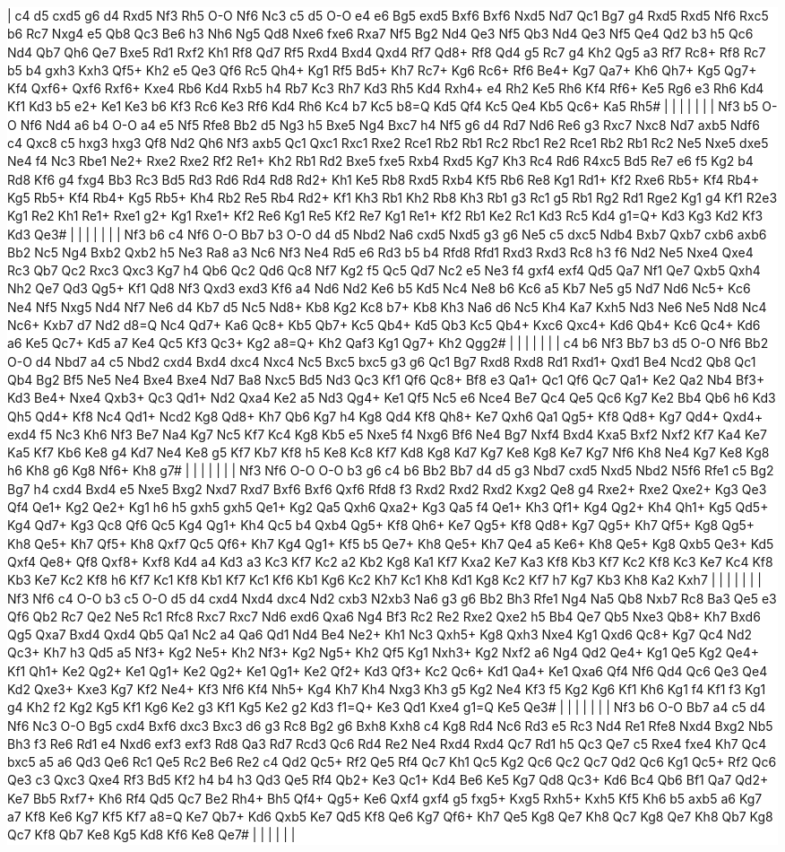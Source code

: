 | c4 d5 cxd5 g6 d4 Rxd5 Nf3 Rh5 O-O Nf6 Nc3 c5 d5 O-O e4 e6 Bg5 exd5 Bxf6 Bxf6 Nxd5 Nd7 Qc1 Bg7 g4 Rxd5 Rxd5 Nf6 Rxc5 b6 Rc7 Nxg4 e5 Qb8 Qc3 Be6 h3 Nh6 Ng5 Qd8 Nxe6 fxe6 Rxa7 Nf5 Bg2 Nd4 Qe3 Nf5 Qb3 Nd4 Qe3 Nf5 Qe4 Qd2 b3 h5 Qc6 Nd4 Qb7 Qh6 Qe7 Bxe5 Rd1 Rxf2 Kh1 Rf8 Qd7 Rf5 Rxd4 Bxd4 Qxd4 Rf7 Qd8+ Rf8 Qd4 g5 Rc7 g4 Kh2 Qg5 a3 Rf7 Rc8+ Rf8 Rc7 b5 b4 gxh3 Kxh3 Qf5+ Kh2 e5 Qe3 Qf6 Rc5 Qh4+ Kg1 Rf5 Bd5+ Kh7 Rc7+ Kg6 Rc6+ Rf6 Be4+ Kg7 Qa7+ Kh6 Qh7+ Kg5 Qg7+ Kf4 Qxf6+ Qxf6 Rxf6+ Kxe4 Rb6 Kd4 Rxb5 h4 Rb7 Kc3 Rh7 Kd3 Rh5 Kd4 Rxh4+ e4 Rh2 Ke5 Rh6 Kf4 Rf6+ Ke5 Rg6 e3 Rh6 Kd4 Kf1 Kd3 b5 e2+ Ke1 Ke3 b6 Kf3 Rc6 Ke3 Rf6 Kd4 Rh6 Kc4 b7 Kc5 b8=Q Kd5 Qf4 Kc5 Qe4 Kb5 Qc6+ Ka5 Rh5# |  |  |  |  |  |
| Nf3 b5 O-O Nf6 Nd4 a6 b4 O-O a4 e5 Nf5 Rfe8 Bb2 d5 Ng3 h5 Bxe5 Ng4 Bxc7 h4 Nf5 g6 d4 Rd7 Nd6 Re6 g3 Rxc7 Nxc8 Nd7 axb5 Ndf6 c4 Qxc8 c5 hxg3 hxg3 Qf8 Nd2 Qh6 Nf3 axb5 Qc1 Qxc1 Rxc1 Rxe2 Rce1 Rb2 Rb1 Rc2 Rbc1 Re2 Rce1 Rb2 Rb1 Rc2 Ne5 Nxe5 dxe5 Ne4 f4 Nc3 Rbe1 Ne2+ Rxe2 Rxe2 Rf2 Re1+ Kh2 Rb1 Rd2 Bxe5 fxe5 Rxb4 Rxd5 Kg7 Kh3 Rc4 Rd6 R4xc5 Bd5 Re7 e6 f5 Kg2 b4 Rd8 Kf6 g4 fxg4 Bb3 Rc3 Bd5 Rd3 Rd6 Rd4 Rd8 Rd2+ Kh1 Ke5 Rb8 Rxd5 Rxb4 Kf5 Rb6 Re8 Kg1 Rd1+ Kf2 Rxe6 Rb5+ Kf4 Rb4+ Kg5 Rb5+ Kf4 Rb4+ Kg5 Rb5+ Kh4 Rb2 Re5 Rb4 Rd2+ Kf1 Kh3 Rb1 Kh2 Rb8 Kh3 Rb1 g3 Rc1 g5 Rb1 Rg2 Rd1 Rge2 Kg1 g4 Kf1 R2e3 Kg1 Re2 Kh1 Re1+ Rxe1 g2+ Kg1 Rxe1+ Kf2 Re6 Kg1 Re5 Kf2 Re7 Kg1 Re1+ Kf2 Rb1 Ke2 Rc1 Kd3 Rc5 Kd4 g1=Q+ Kd3 Kg3 Kd2 Kf3 Kd3 Qe3# |  |  |  |  |  |
| Nf3 b6 c4 Nf6 O-O Bb7 b3 O-O d4 d5 Nbd2 Na6 cxd5 Nxd5 g3 g6 Ne5 c5 dxc5 Ndb4 Bxb7 Qxb7 cxb6 axb6 Bb2 Nc5 Ng4 Bxb2 Qxb2 h5 Ne3 Ra8 a3 Nc6 Nf3 Ne4 Rd5 e6 Rd3 b5 b4 Rfd8 Rfd1 Rxd3 Rxd3 Rc8 h3 f6 Nd2 Ne5 Nxe4 Qxe4 Rc3 Qb7 Qc2 Rxc3 Qxc3 Kg7 h4 Qb6 Qc2 Qd6 Qc8 Nf7 Kg2 f5 Qc5 Qd7 Nc2 e5 Ne3 f4 gxf4 exf4 Qd5 Qa7 Nf1 Qe7 Qxb5 Qxh4 Nh2 Qe7 Qd3 Qg5+ Kf1 Qd8 Nf3 Qxd3 exd3 Kf6 a4 Nd6 Nd2 Ke6 b5 Kd5 Nc4 Ne8 b6 Kc6 a5 Kb7 Ne5 g5 Nd7 Nd6 Nc5+ Kc6 Ne4 Nf5 Nxg5 Nd4 Nf7 Ne6 d4 Kb7 d5 Nc5 Nd8+ Kb8 Kg2 Kc8 b7+ Kb8 Kh3 Na6 d6 Nc5 Kh4 Ka7 Kxh5 Nd3 Ne6 Ne5 Nd8 Nc4 Nc6+ Kxb7 d7 Nd2 d8=Q Nc4 Qd7+ Ka6 Qc8+ Kb5 Qb7+ Kc5 Qb4+ Kd5 Qb3 Kc5 Qb4+ Kxc6 Qxc4+ Kd6 Qb4+ Kc6 Qc4+ Kd6 a6 Ke5 Qc7+ Kd5 a7 Ke4 Qc5 Kf3 Qc3+ Kg2 a8=Q+ Kh2 Qaf3 Kg1 Qg7+ Kh2 Qgg2# |  |  |  |  |  |
| c4 b6 Nf3 Bb7 b3 d5 O-O Nf6 Bb2 O-O d4 Nbd7 a4 c5 Nbd2 cxd4 Bxd4 dxc4 Nxc4 Nc5 Bxc5 bxc5 g3 g6 Qc1 Bg7 Rxd8 Rxd8 Rd1 Rxd1+ Qxd1 Be4 Ncd2 Qb8 Qc1 Qb4 Bg2 Bf5 Ne5 Ne4 Bxe4 Bxe4 Nd7 Ba8 Nxc5 Bd5 Nd3 Qc3 Kf1 Qf6 Qc8+ Bf8 e3 Qa1+ Qc1 Qf6 Qc7 Qa1+ Ke2 Qa2 Nb4 Bf3+ Kd3 Be4+ Nxe4 Qxb3+ Qc3 Qd1+ Nd2 Qxa4 Ke2 a5 Nd3 Qg4+ Ke1 Qf5 Nc5 e6 Nce4 Be7 Qc4 Qe5 Qc6 Kg7 Ke2 Bb4 Qb6 h6 Kd3 Qh5 Qd4+ Kf8 Nc4 Qd1+ Ncd2 Kg8 Qd8+ Kh7 Qb6 Kg7 h4 Kg8 Qd4 Kf8 Qh8+ Ke7 Qxh6 Qa1 Qg5+ Kf8 Qd8+ Kg7 Qd4+ Qxd4+ exd4 f5 Nc3 Kh6 Nf3 Be7 Na4 Kg7 Nc5 Kf7 Kc4 Kg8 Kb5 e5 Nxe5 f4 Nxg6 Bf6 Ne4 Bg7 Nxf4 Bxd4 Kxa5 Bxf2 Nxf2 Kf7 Ka4 Ke7 Ka5 Kf7 Kb6 Ke8 g4 Kd7 Ne4 Ke8 g5 Kf7 Kb7 Kf8 h5 Ke8 Kc8 Kf7 Kd8 Kg8 Kd7 Kg7 Ke8 Kg8 Ke7 Kg7 Nf6 Kh8 Ne4 Kg7 Ke8 Kg8 h6 Kh8 g6 Kg8 Nf6+ Kh8 g7# |  |  |  |  |  |
| Nf3 Nf6 O-O O-O b3 g6 c4 b6 Bb2 Bb7 d4 d5 g3 Nbd7 cxd5 Nxd5 Nbd2 N5f6 Rfe1 c5 Bg2 Bg7 h4 cxd4 Bxd4 e5 Nxe5 Bxg2 Nxd7 Rxd7 Bxf6 Bxf6 Qxf6 Rfd8 f3 Rxd2 Rxd2 Rxd2 Kxg2 Qe8 g4 Rxe2+ Rxe2 Qxe2+ Kg3 Qe3 Qf4 Qe1+ Kg2 Qe2+ Kg1 h6 h5 gxh5 gxh5 Qe1+ Kg2 Qa5 Qxh6 Qxa2+ Kg3 Qa5 f4 Qe1+ Kh3 Qf1+ Kg4 Qg2+ Kh4 Qh1+ Kg5 Qd5+ Kg4 Qd7+ Kg3 Qc8 Qf6 Qc5 Kg4 Qg1+ Kh4 Qc5 b4 Qxb4 Qg5+ Kf8 Qh6+ Ke7 Qg5+ Kf8 Qd8+ Kg7 Qg5+ Kh7 Qf5+ Kg8 Qg5+ Kh8 Qe5+ Kh7 Qf5+ Kh8 Qxf7 Qc5 Qf6+ Kh7 Kg4 Qg1+ Kf5 b5 Qe7+ Kh8 Qe5+ Kh7 Qe4 a5 Ke6+ Kh8 Qe5+ Kg8 Qxb5 Qe3+ Kd5 Qxf4 Qe8+ Qf8 Qxf8+ Kxf8 Kd4 a4 Kd3 a3 Kc3 Kf7 Kc2 a2 Kb2 Kg8 Ka1 Kf7 Kxa2 Ke7 Ka3 Kf8 Kb3 Kf7 Kc2 Kf8 Kc3 Ke7 Kc4 Kf8 Kb3 Ke7 Kc2 Kf8 h6 Kf7 Kc1 Kf8 Kb1 Kf7 Kc1 Kf6 Kb1 Kg6 Kc2 Kh7 Kc1 Kh8 Kd1 Kg8 Kc2 Kf7 h7 Kg7 Kb3 Kh8 Ka2 Kxh7 |  |  |  |  |  |
| Nf3 Nf6 c4 O-O b3 c5 O-O d5 d4 cxd4 Nxd4 dxc4 Nd2 cxb3 N2xb3 Na6 g3 g6 Bb2 Bh3 Rfe1 Ng4 Na5 Qb8 Nxb7 Rc8 Ba3 Qe5 e3 Qf6 Qb2 Rc7 Qe2 Ne5 Rc1 Rfc8 Rxc7 Rxc7 Nd6 exd6 Qxa6 Ng4 Bf3 Rc2 Re2 Rxe2 Qxe2 h5 Bb4 Qe7 Qb5 Nxe3 Qb8+ Kh7 Bxd6 Qg5 Qxa7 Bxd4 Qxd4 Qb5 Qa1 Nc2 a4 Qa6 Qd1 Nd4 Be4 Ne2+ Kh1 Nc3 Qxh5+ Kg8 Qxh3 Nxe4 Kg1 Qxd6 Qc8+ Kg7 Qc4 Nd2 Qc3+ Kh7 h3 Qd5 a5 Nf3+ Kg2 Ne5+ Kh2 Nf3+ Kg2 Ng5+ Kh2 Qf5 Kg1 Nxh3+ Kg2 Nxf2 a6 Ng4 Qd2 Qe4+ Kg1 Qe5 Kg2 Qe4+ Kf1 Qh1+ Ke2 Qg2+ Ke1 Qg1+ Ke2 Qg2+ Ke1 Qg1+ Ke2 Qf2+ Kd3 Qf3+ Kc2 Qc6+ Kd1 Qa4+ Ke1 Qxa6 Qf4 Nf6 Qd4 Qc6 Qe3 Qe4 Kd2 Qxe3+ Kxe3 Kg7 Kf2 Ne4+ Kf3 Nf6 Kf4 Nh5+ Kg4 Kh7 Kh4 Nxg3 Kh3 g5 Kg2 Ne4 Kf3 f5 Kg2 Kg6 Kf1 Kh6 Kg1 f4 Kf1 f3 Kg1 g4 Kh2 f2 Kg2 Kg5 Kf1 Kg6 Ke2 g3 Kf1 Kg5 Ke2 g2 Kd3 f1=Q+ Ke3 Qd1 Kxe4 g1=Q Ke5 Qe3# |  |  |  |  |  |
| Nf3 b6 O-O Bb7 a4 c5 d4 Nf6 Nc3 O-O Bg5 cxd4 Bxf6 dxc3 Bxc3 d6 g3 Rc8 Bg2 g6 Bxh8 Kxh8 c4 Kg8 Rd4 Nc6 Rd3 e5 Rc3 Nd4 Re1 Rfe8 Nxd4 Bxg2 Nb5 Bh3 f3 Re6 Rd1 e4 Nxd6 exf3 exf3 Rd8 Qa3 Rd7 Rcd3 Qc6 Rd4 Re2 Ne4 Rxd4 Rxd4 Qc7 Rd1 h5 Qc3 Qe7 c5 Rxe4 fxe4 Kh7 Qc4 bxc5 a5 a6 Qd3 Qe6 Rc1 Qe5 Rc2 Be6 Re2 c4 Qd2 Qc5+ Rf2 Qe5 Rf4 Qc7 Kh1 Qc5 Kg2 Qc6 Qc2 Qc7 Qd2 Qc6 Kg1 Qc5+ Rf2 Qc6 Qe3 c3 Qxc3 Qxe4 Rf3 Bd5 Kf2 h4 b4 h3 Qd3 Qe5 Rf4 Qb2+ Ke3 Qc1+ Kd4 Be6 Ke5 Kg7 Qd8 Qc3+ Kd6 Bc4 Qb6 Bf1 Qa7 Qd2+ Ke7 Bb5 Rxf7+ Kh6 Rf4 Qd5 Qc7 Be2 Rh4+ Bh5 Qf4+ Qg5+ Ke6 Qxf4 gxf4 g5 fxg5+ Kxg5 Rxh5+ Kxh5 Kf5 Kh6 b5 axb5 a6 Kg7 a7 Kf8 Ke6 Kg7 Kf5 Kf7 a8=Q Ke7 Qb7+ Kd6 Qxb5 Ke7 Qd5 Kf8 Qe6 Kg7 Qf6+ Kh7 Qe5 Kg8 Qe7 Kh8 Qc7 Kg8 Qe7 Kh8 Qb7 Kg8 Qc7 Kf8 Qb7 Ke8 Kg5 Kd8 Kf6 Ke8 Qe7# |  |  |  |  |  |